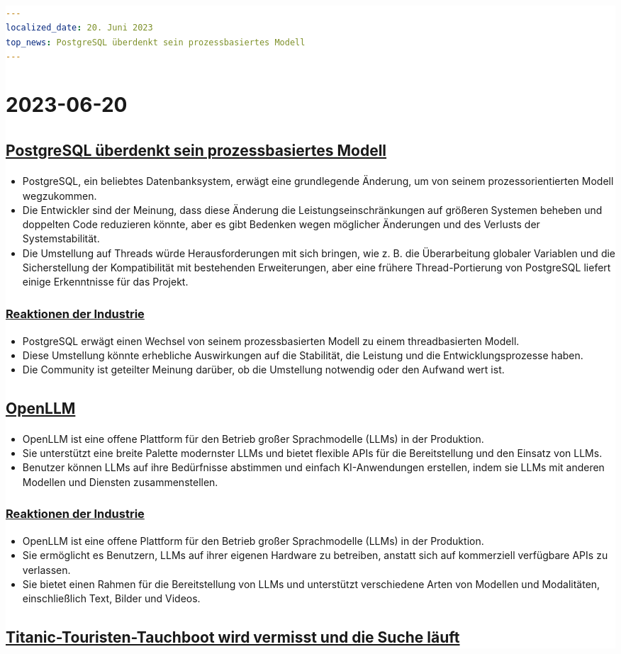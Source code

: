 ```yaml
---
localized_date: 20. Juni 2023
top_news: PostgreSQL überdenkt sein prozessbasiertes Modell
---
```


# 2023-06-20

## [PostgreSQL überdenkt sein prozessbasiertes Modell](https://lwn.net/SubscriberLink/934940/3abb2d4086680b78/)

- PostgreSQL, ein beliebtes Datenbanksystem, erwägt eine grundlegende Änderung, um von seinem prozessorientierten Modell wegzukommen.
- Die Entwickler sind der Meinung, dass diese Änderung die Leistungseinschränkungen auf größeren Systemen beheben und doppelten Code reduzieren könnte, aber es gibt Bedenken wegen möglicher Änderungen und des Verlusts der Systemstabilität.
- Die Umstellung auf Threads würde Herausforderungen mit sich bringen, wie z. B. die Überarbeitung globaler Variablen und die Sicherstellung der Kompatibilität mit bestehenden Erweiterungen, aber eine frühere Thread-Portierung von PostgreSQL liefert einige Erkenntnisse für das Projekt.

### [Reaktionen der Industrie](http://news.ycombinator.com/item?id=36393030)

- PostgreSQL erwägt einen Wechsel von seinem prozessbasierten Modell zu einem threadbasierten Modell.
- Diese Umstellung könnte erhebliche Auswirkungen auf die Stabilität, die Leistung und die Entwicklungsprozesse haben.
- Die Community ist geteilter Meinung darüber, ob die Umstellung notwendig oder den Aufwand wert ist.

## [OpenLLM](https://github.com/bentoml/OpenLLM)

- OpenLLM ist eine offene Plattform für den Betrieb großer Sprachmodelle (LLMs) in der Produktion.
- Sie unterstützt eine breite Palette modernster LLMs und bietet flexible APIs für die Bereitstellung und den Einsatz von LLMs.
- Benutzer können LLMs auf ihre Bedürfnisse abstimmen und einfach KI-Anwendungen erstellen, indem sie LLMs mit anderen Modellen und Diensten zusammenstellen.

### [Reaktionen der Industrie](http://news.ycombinator.com/item?id=36388219)

- OpenLLM ist eine offene Plattform für den Betrieb großer Sprachmodelle (LLMs) in der Produktion.
- Sie ermöglicht es Benutzern, LLMs auf ihrer eigenen Hardware zu betreiben, anstatt sich auf kommerziell verfügbare APIs zu verlassen.
- Sie bietet einen Rahmen für die Bereitstellung von LLMs und unterstützt verschiedene Arten von Modellen und Modalitäten, einschließlich Text, Bilder und Videos.

## [Titanic-Touristen-Tauchboot wird vermisst und die Suche läuft](https://www.bbc.com/news/world-us-canada-65953872)
